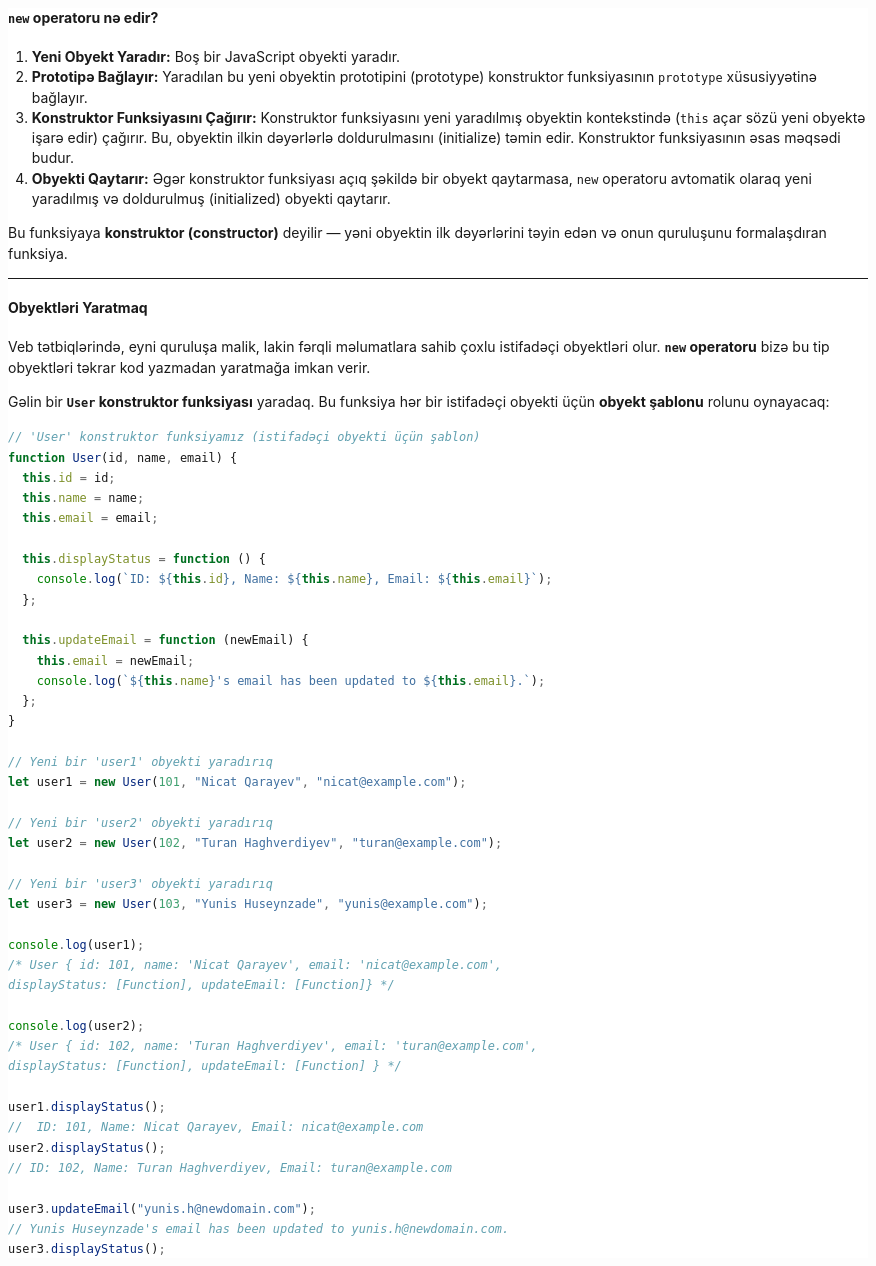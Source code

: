 #### `new` operatoru nə edir?

1.  **Yeni Obyekt Yaradır:** Boş bir JavaScript obyekti yaradır.
2.  **Prototipə Bağlayır:** Yaradılan bu yeni obyektin prototipini (prototype) konstruktor funksiyasının `prototype` xüsusiyyətinə bağlayır.
3.  **Konstruktor Funksiyasını Çağırır:** Konstruktor funksiyasını yeni yaradılmış obyektin kontekstində (`this` açar sözü yeni obyektə işarə edir) çağırır. Bu, obyektin ilkin dəyərlərlə doldurulmasını (initialize) təmin edir. Konstruktor funksiyasının əsas məqsədi budur.
4.  **Obyekti Qaytarır:** Əgər konstruktor funksiyası açıq şəkildə bir obyekt qaytarmasa, `new` operatoru avtomatik olaraq yeni yaradılmış və doldurulmuş (initialized) obyekti qaytarır.

Bu funksiyaya **konstruktor (constructor)** deyilir — yəni obyektin ilk dəyərlərini təyin edən və onun quruluşunu formalaşdıran funksiya.

---

#### Obyektləri Yaratmaq

Veb tətbiqlərində, eyni quruluşa malik, lakin fərqli məlumatlara sahib çoxlu istifadəçi obyektləri olur. **`new` operatoru** bizə bu tip obyektləri təkrar kod yazmadan yaratmağa imkan verir.

Gəlin bir **`User` konstruktor funksiyası** yaradaq. Bu funksiya hər bir istifadəçi obyekti üçün **obyekt şablonu** rolunu oynayacaq:

```javascript
// 'User' konstruktor funksiyamız (istifadəçi obyekti üçün şablon)
function User(id, name, email) {
  this.id = id;
  this.name = name;
  this.email = email;

  this.displayStatus = function () {
    console.log(`ID: ${this.id}, Name: ${this.name}, Email: ${this.email}`);
  };

  this.updateEmail = function (newEmail) {
    this.email = newEmail;
    console.log(`${this.name}'s email has been updated to ${this.email}.`);
  };
}

// Yeni bir 'user1' obyekti yaradırıq
let user1 = new User(101, "Nicat Qarayev", "nicat@example.com");

// Yeni bir 'user2' obyekti yaradırıq
let user2 = new User(102, "Turan Haghverdiyev", "turan@example.com");

// Yeni bir 'user3' obyekti yaradırıq
let user3 = new User(103, "Yunis Huseynzade", "yunis@example.com");

console.log(user1);
/* User { id: 101, name: 'Nicat Qarayev', email: 'nicat@example.com', 
displayStatus: [Function], updateEmail: [Function]} */

console.log(user2);
/* User { id: 102, name: 'Turan Haghverdiyev', email: 'turan@example.com', 
displayStatus: [Function], updateEmail: [Function] } */

user1.displayStatus();
//  ID: 101, Name: Nicat Qarayev, Email: nicat@example.com
user2.displayStatus();
// ID: 102, Name: Turan Haghverdiyev, Email: turan@example.com

user3.updateEmail("yunis.h@newdomain.com");
// Yunis Huseynzade's email has been updated to yunis.h@newdomain.com.
user3.displayStatus();
```

  [PROPERTY_NAME]: 1, 
  [computePropertyName()]: 2, 